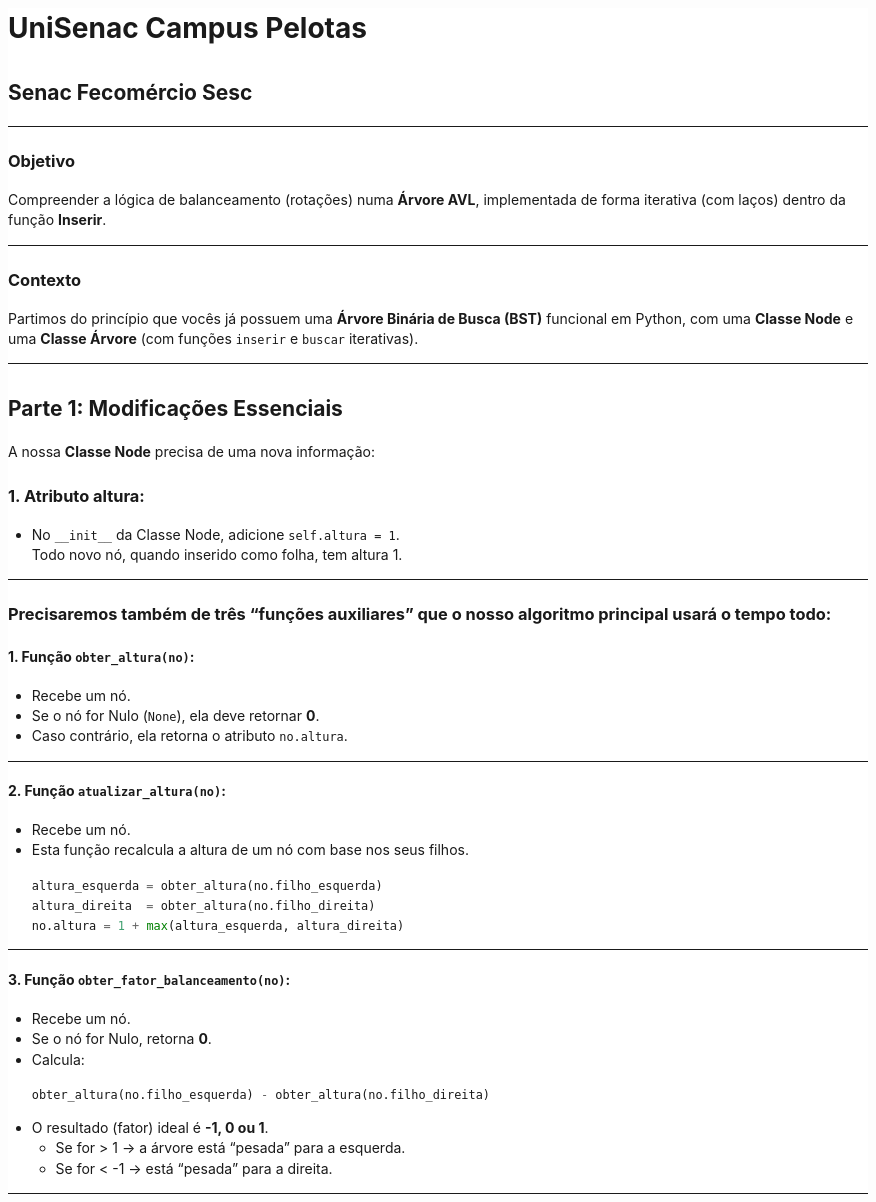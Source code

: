 # UniSenac Campus Pelotas  
## Senac Fecomércio Sesc  

---

### **Objetivo**
Compreender a lógica de balanceamento (rotações) numa **Árvore AVL**, implementada de forma iterativa (com laços) dentro da função **Inserir**.

---

### **Contexto**
Partimos do princípio que vocês já possuem uma **Árvore Binária de Busca (BST)** funcional em Python, com uma **Classe Node** e uma **Classe Árvore** (com funções `inserir` e `buscar` iterativas).

---

## **Parte 1: Modificações Essenciais**

A nossa **Classe Node** precisa de uma nova informação:

### 1. **Atributo altura:**
- No `__init__` da Classe Node, adicione `self.altura = 1`.  
  Todo novo nó, quando inserido como folha, tem altura 1.

---

### Precisaremos também de três “funções auxiliares” que o nosso algoritmo principal usará o tempo todo:

#### 1. **Função `obter_altura(no)`:**
- Recebe um nó.
- Se o nó for Nulo (`None`), ela deve retornar **0**.
- Caso contrário, ela retorna o atributo `no.altura`.

---

#### 2. **Função `atualizar_altura(no)`:**
- Recebe um nó.
- Esta função recalcula a altura de um nó com base nos seus filhos.
  ```python
  altura_esquerda = obter_altura(no.filho_esquerda)
  altura_direita  = obter_altura(no.filho_direita)
  no.altura = 1 + max(altura_esquerda, altura_direita)
  ```

---

#### 3. **Função `obter_fator_balanceamento(no)`:**
- Recebe um nó.
- Se o nó for Nulo, retorna **0**.
- Calcula:
  ```python
  obter_altura(no.filho_esquerda) - obter_altura(no.filho_direita)
  ```
- O resultado (fator) ideal é **-1, 0 ou 1**.  
  - Se for > 1 → a árvore está “pesada” para a esquerda.  
  - Se for < -1 → está “pesada” para a direita.

---
